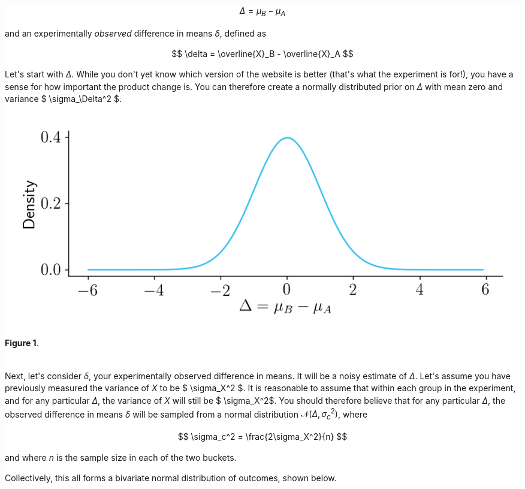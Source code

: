 $$ \Delta = \mu_B - \mu_A $$

and an experimentally _observed_ difference in means $\delta$, defined as

$$ \delta = \overline{X}_B - \overline{X}_A $$

Let's start with $\Delta$. While you don't yet know which version of the website is better (that's what the experiment is for!), you have a sense for how important the product change is. You can therefore create a normally distributed prior on $\Delta$ with mean zero and variance $ \sigma_\Delta^2 $.

<div class="wrapper">
  <img src='/assets/2020_optimizing_sample_sizes/univariate_normal.png' class="inner" style="position:relative border: #222 2px solid; max-width:100%;" >
  <div class="caption"><strong>Figure 1</strong>.
  </div>
</div><br>
 
Next, let's consider $\delta$, your experimentally observed difference in means. It will be a noisy estimate of $\Delta$. Let's assume you have previously measured the variance of $X$ to be $ \sigma_X^2 $. It is reasonable to assume that within each group in the experiment, and for any particular $\Delta$, the variance of $X$ will still be $ \sigma_X^2$. You should therefore believe that for any particular $\Delta$, the observed difference in means $\delta$ will be sampled from a normal distribution $\mathcal{N}(\Delta, \sigma_c^2)$, where

$$ \sigma_c^2 = \frac{2\sigma_X^2}{n} $$

and where $n$ is the sample size in each of the two buckets.

Collectively, this all forms a bivariate normal distribution of outcomes, shown below.

<div class="wrapper">